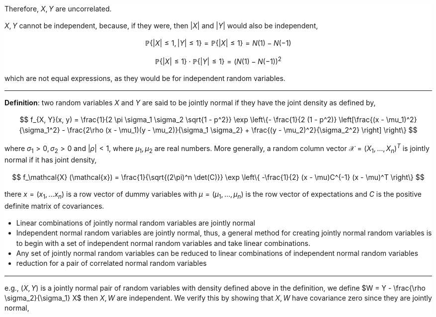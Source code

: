 
Therefore, $X, Y$ are uncorrelated. 

$X, Y$ cannot be independent, because, if they were, then $|X|$ and $|Y|$ would also be independent,


$$
\mathbb{P} \{|X| \le 1, |Y| \le 1\} = \mathbb{P}\{|X| \le 1\} = N(1) - N(-1)
$$




$$
\mathbb{P}\{|X| \le 1\} \cdot \mathbb{P}\{|Y| \le 1\} = (N(1) - N(-1))^2
$$


which are not equal expressions, as they would be for independent random variables. 

------------------------------------------------------------------------

**Definition**: two random variables $X$ and $Y$ are said to be jointly normal if they have the joint density as defined by,


$$
f_{X, Y}(x, y) = \frac{1}{2 \pi \sigma_1 \sigma_2 \sqrt{1 - p^2}} \exp \left\{- \frac{1}{2 (1 - p^2)} \left[\frac{(x - \mu_1)^2}{\sigma_1^2} - \frac{2\rho (x - \mu_1)(y - \mu_2)}{\sigma_1 \sigma_2} + \frac{(y - \mu_2)^2}{\sigma_2^2} \right] \right\}
$$


where $\sigma_1 > 0, \sigma_2 > 0$ and $|\rho| < 1$, where $\mu_1, \mu_2$ are real numbers. More generally, a random column vector $\mathcal{X} = (X_1, \dots, X_n)^T$ is jointly normal if it has joint density, 


$$
f_\mathcal{X} (\mathcal{x}) = \frac{1}{\sqrt{(2\pi)^n \det(C)}} \exp \left\{ -\frac{1}{2} (x - \mu)C^{-1} (x - \mu)^T \right\}
$$


there $x = (x_1, \dots x_n)$ is a row vector of dummy variables with $\mu = (\mu_1, \dots, \mu_n)$ is the row vector of expectations and $C$ is the positive definite matrix of covariances. 
- Linear combinations of jointly normal random variables are jointly normal
- Independent normal random variables are jointly normal, thus, a general method for creating jointly normal random variables is to begin with a set of independent normal random variables and take linear combinations. 
- Any set of jointly normal random variables can be reduced to linear combinations of independent normal random variables
- reduction for a pair of correlated normal random variables
------------------------------------------------------------------------

e.g., $(X, Y)$ is a jointly normal pair of random variables with density defined above in the definition, we define $W = Y - \frac{\rho \sigma_2}{\sigma_1} X$ then $X, W$ are independent. We verify this by showing that $X, W$ have covariance zero since they are jointly normal,

